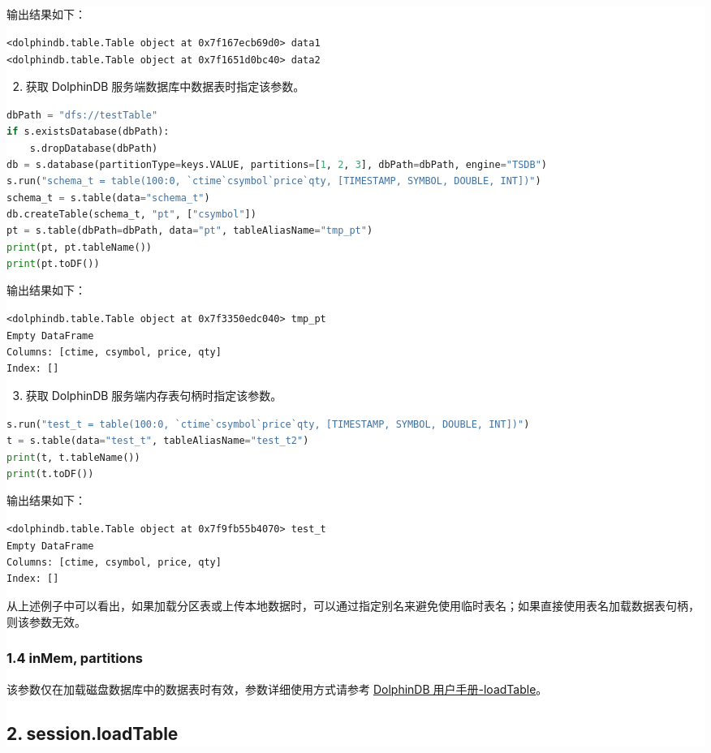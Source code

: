 输出结果如下：

```
<dolphindb.table.Table object at 0x7f167ecb69d0> data1
<dolphindb.table.Table object at 0x7f1651d0bc40> data2
```

2. 获取 DolphinDB 服务端数据库中数据表时指定该参数。

```python
dbPath = "dfs://testTable"
if s.existsDatabase(dbPath):
    s.dropDatabase(dbPath)
db = s.database(partitionType=keys.VALUE, partitions=[1, 2, 3], dbPath=dbPath, engine="TSDB")
s.run("schema_t = table(100:0, `ctime`csymbol`price`qty, [TIMESTAMP, SYMBOL, DOUBLE, INT])")
schema_t = s.table(data="schema_t")
db.createTable(schema_t, "pt", ["csymbol"])
pt = s.table(dbPath=dbPath, data="pt", tableAliasName="tmp_pt")
print(pt, pt.tableName())
print(pt.toDF())
```

输出结果如下：

```
<dolphindb.table.Table object at 0x7f3350edc040> tmp_pt
Empty DataFrame
Columns: [ctime, csymbol, price, qty]
Index: []
```

3. 获取 DolphinDB 服务端内存表句柄时指定该参数。

```python
s.run("test_t = table(100:0, `ctime`csymbol`price`qty, [TIMESTAMP, SYMBOL, DOUBLE, INT])")
t = s.table(data="test_t", tableAliasName="test_t2")
print(t, t.tableName())
print(t.toDF())
```

输出结果如下：

```
<dolphindb.table.Table object at 0x7f9fb55b4070> test_t
Empty DataFrame
Columns: [ctime, csymbol, price, qty]
Index: []
```

从上述例子中可以看出，如果加载分区表或上传本地数据时，可以通过指定别名来避免使用临时表名；如果直接使用表名加载数据表句柄，则该参数无效。

### 1.4 inMem, partitions

该参数仅在加载磁盘数据库中的数据表时有效，参数详细使用方式请参考 [DolphinDB 用户手册-loadTable](https://www.dolphindb.cn/cn/help/200/FunctionsandCommands/FunctionReferences/l/loadTable.html)。

## 2. session.loadTable
